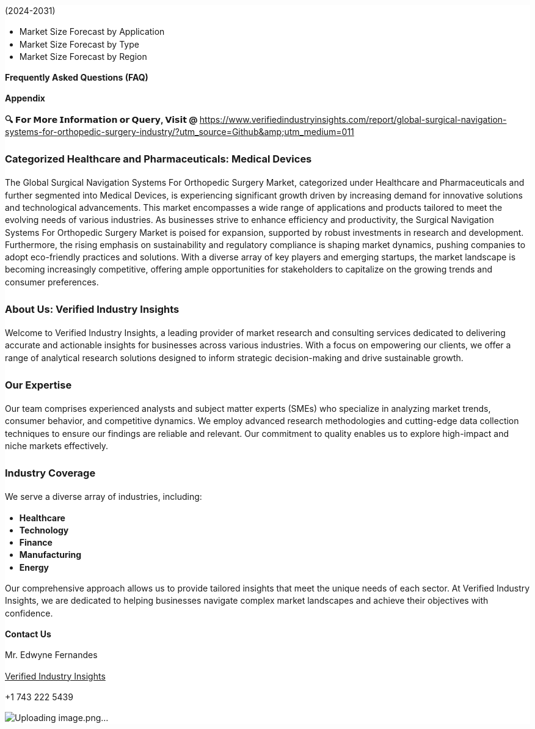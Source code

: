 (2024-2031)</strong></p><ul><li>Market Size Forecast by Application</li><li>Market Size Forecast by Type</li><li>Market Size Forecast by Region</li></ul><p><strong>Frequently Asked Questions (FAQ)</strong></p><p><strong>Appendix<br /></strong></p><p><strong>🔍 𝗙𝗼𝗿 𝗠𝗼𝗿𝗲 𝗜𝗻𝗳𝗼𝗿𝗺𝗮𝘁𝗶𝗼𝗻 𝗼𝗿 𝗤𝘂𝗲𝗿𝘆, 𝗩𝗶𝘀𝗶𝘁 @ </strong><a href="https://www.verifiedindustryinsights.com/report/global-surgical-navigation-systems-for-orthopedic-surgery-industry/?utm_source=Github&amp;utm_medium=011">https://www.verifiedindustryinsights.com/report/global-surgical-navigation-systems-for-orthopedic-surgery-industry/?utm_source=Github&amp;utm_medium=011</a>&nbsp;</p><h3>Categorized Healthcare and Pharmaceuticals: Medical Devices </h3><p>The Global Surgical Navigation Systems For Orthopedic Surgery Market, categorized under Healthcare and Pharmaceuticals and further segmented into Medical Devices, is experiencing significant growth driven by increasing demand for innovative solutions and technological advancements. This market encompasses a wide range of applications and products tailored to meet the evolving needs of various industries. As businesses strive to enhance efficiency and productivity, the Surgical Navigation Systems For Orthopedic Surgery Market is poised for expansion, supported by robust investments in research and development. Furthermore, the rising emphasis on sustainability and regulatory compliance is shaping market dynamics, pushing companies to adopt eco-friendly practices and solutions. With a diverse array of key players and emerging startups, the market landscape is becoming increasingly competitive, offering ample opportunities for stakeholders to capitalize on the growing trends and consumer preferences.</p><h3>About Us: Verified Industry Insights</h3><p>Welcome to Verified Industry Insights, a leading provider of market research and consulting services dedicated to delivering accurate and actionable insights for businesses across various industries. With a focus on empowering our clients, we offer a range of analytical research solutions designed to inform strategic decision-making and drive sustainable growth.</p><h3>Our Expertise</h3><p>Our team comprises experienced analysts and subject matter experts (SMEs) who specialize in analyzing market trends, consumer behavior, and competitive dynamics. We employ advanced research methodologies and cutting-edge data collection techniques to ensure our findings are reliable and relevant. Our commitment to quality enables us to explore high-impact and niche markets effectively.</p><h3>Industry Coverage</h3><p>We serve a diverse array of industries, including:</p><ul><li><strong>Healthcare</strong></li><li><strong>Technology</strong></li><li><strong>Finance</strong></li><li><strong>Manufacturing</strong></li><li><strong>Energy</strong></li></ul><p>Our comprehensive approach allows us to provide tailored insights that meet the unique needs of each sector. At Verified Industry Insights, we are dedicated to helping businesses navigate complex market landscapes and achieve their objectives with confidence.</p><p><strong>Contact Us</strong></p><p>Mr. Edwyne Fernandes</p><p><a href="https://www.verifiedindustryinsights.com/">Verified Industry Insights</a></p><p>+1 743 222 5439</p>
![Uploading image.png…]()
